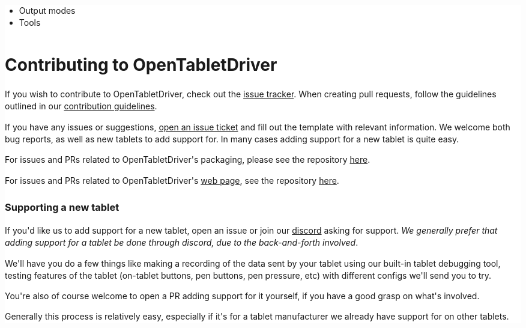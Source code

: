   - Output modes
  - Tools

# Contributing to OpenTabletDriver

If you wish to contribute to OpenTabletDriver, check out the [issue
tracker](https://github.com/OpenTabletDriver/OpenTabletDriver/issues). When
creating pull requests, follow the guidelines outlined in our [contribution
guidelines](https://github.com/OpenTabletDriver/OpenTabletDriver/blob/master/CONTRIBUTING.md).

If you have any issues or suggestions, [open an issue
ticket](https://github.com/OpenTabletDriver/OpenTabletDriver/issues/new/choose)
and fill out the template with relevant information. We welcome both bug
reports, as well as new tablets to add support for. In many cases adding support
for a new tablet is quite easy.

For issues and PRs related to OpenTabletDriver's packaging, please see the repository [here](https://github.com/OpenTabletDriver/OpenTabletDriver.Packaging).

For issues and PRs related to OpenTabletDriver's [web page](https://opentabletdriver.net), see the repository [here](https://github.com/OpenTabletDriver/OpenTabletDriver.Web).

### Supporting a new tablet

If you'd like us to add support for a new tablet, open an issue or join our
[discord](https://discord.gg/9bcMaPkVAR) asking for support. *We generally
prefer that adding support for a tablet be done through discord, due to the
back-and-forth involved*.

We'll have you do a few things like making a recording of the data sent by your
tablet using our built-in tablet debugging tool, testing features of the tablet
(on-tablet buttons, pen buttons, pen pressure, etc) with different configs we'll
send you to try.

You're also of course welcome to open a PR adding support for it yourself, if
you have a good grasp on what's involved.

Generally this process is relatively easy, especially if it's for a tablet
manufacturer we already have support for on other tablets.
